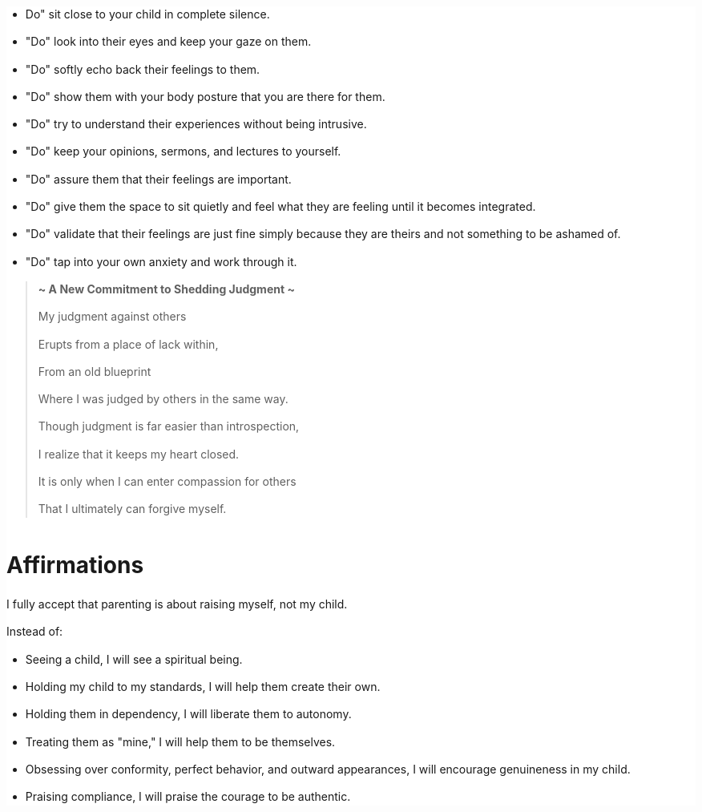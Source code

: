 -   Do" sit close to your child in complete silence.

-   "Do" look into their eyes and keep your gaze on them.

-   "Do" softly echo back their feelings to them.

-   "Do" show them with your body posture that you are there for them.

-   "Do" try to understand their experiences without being intrusive.

-   "Do" keep your opinions, sermons, and lectures to yourself.

-   "Do" assure them that their feelings are important.

-   "Do" give them the space to sit quietly and feel what they are
    feeling until it becomes integrated.

-   "Do" validate that their feelings are just fine simply because they
    are theirs and not something to be ashamed of.

-   "Do" tap into your own anxiety and work through it.

> **\~ A New Commitment to Shedding Judgment \~**
>
> My judgment against others
>
> Erupts from a place of lack within,
>
> From an old blueprint
>
> Where I was judged by others in the same way.
>
> Though judgment is far easier than introspection,
>
> I realize that it keeps my heart closed.
>
> It is only when I can enter compassion for others
>
> That I ultimately can forgive myself.

Affirmations
============

I fully accept that parenting is about raising myself, not my child.

Instead of:

-   Seeing a child, I will see a spiritual being.

-   Holding my child to my standards, I will help them create their own.

-   Holding them in dependency, I will liberate them to autonomy.

-   Treating them as "mine," I will help them to be themselves.

-   Obsessing over conformity, perfect behavior, and outward
    appearances, I will encourage genuineness in my child.

-   Praising compliance, I will praise the courage to be authentic.
